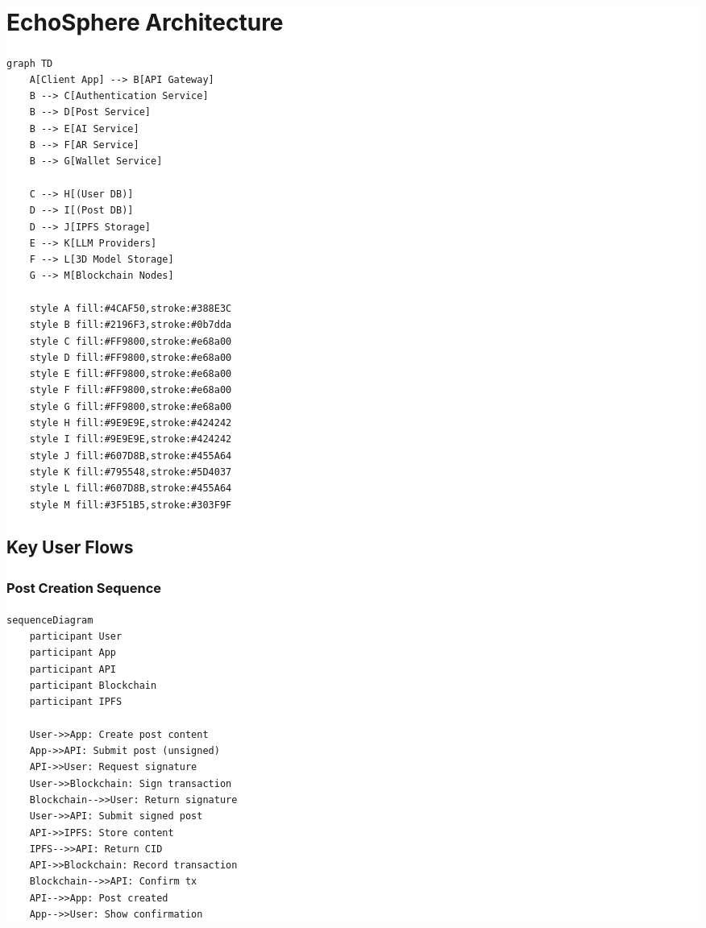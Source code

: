 # EchoSphere Architecture

```mermaid
graph TD
    A[Client App] --> B[API Gateway]
    B --> C[Authentication Service]
    B --> D[Post Service]
    B --> E[AI Service]
    B --> F[AR Service]
    B --> G[Wallet Service]
    
    C --> H[(User DB)]
    D --> I[(Post DB)]
    D --> J[IPFS Storage]
    E --> K[LLM Providers]
    F --> L[3D Model Storage]
    G --> M[Blockchain Nodes]
    
    style A fill:#4CAF50,stroke:#388E3C
    style B fill:#2196F3,stroke:#0b7dda
    style C fill:#FF9800,stroke:#e68a00
    style D fill:#FF9800,stroke:#e68a00
    style E fill:#FF9800,stroke:#e68a00
    style F fill:#FF9800,stroke:#e68a00
    style G fill:#FF9800,stroke:#e68a00
    style H fill:#9E9E9E,stroke:#424242
    style I fill:#9E9E9E,stroke:#424242
    style J fill:#607D8B,stroke:#455A64
    style K fill:#795548,stroke:#5D4037
    style L fill:#607D8B,stroke:#455A64
    style M fill:#3F51B5,stroke:#303F9F
```

## Key User Flows

### Post Creation Sequence
```mermaid
sequenceDiagram
    participant User
    participant App
    participant API
    participant Blockchain
    participant IPFS

    User->>App: Create post content
    App->>API: Submit post (unsigned)
    API->>User: Request signature
    User->>Blockchain: Sign transaction
    Blockchain-->>User: Return signature
    User->>API: Submit signed post
    API->>IPFS: Store content
    IPFS-->>API: Return CID
    API->>Blockchain: Record transaction
    Blockchain-->>API: Confirm tx
    API-->>App: Post created
    App-->>User: Show confirmation
```
